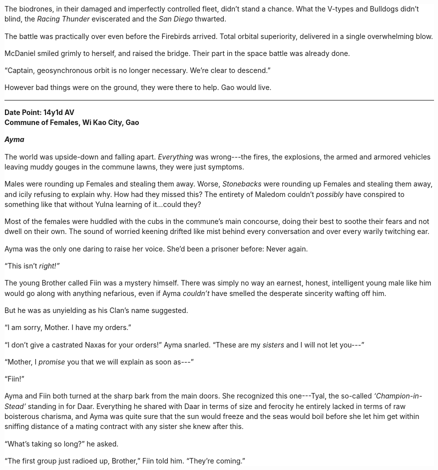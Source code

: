 The biodrones, in their damaged and imperfectly controlled fleet, didn’t stand a chance. What the V-types and Bulldogs didn’t blind, the *Racing Thunder* eviscerated and the *San Diego* thwarted.

The battle was practically over even before the Firebirds arrived. Total orbital superiority, delivered in a single overwhelming blow.

McDaniel smiled grimly to herself, and raised the bridge. Their part in the space battle was already done.

“Captain, geosynchronous orbit is no longer necessary. We’re clear to descend.”

However bad things were on the ground, they were there to help. Gao would live.
___

**Date Point: 14y1d AV**    
**Commune of Females, Wi Kao City, Gao**

***Ayma***

The world was upside-down and falling apart. *Everything* was wrong---the fires, the explosions, the armed and armored vehicles leaving muddy gouges in the commune lawns, they were just symptoms.

Males were rounding up Females and stealing them away. Worse, *Stonebacks* were rounding up Females and stealing them away, and icily refusing to explain why. How had they missed this? The entirety of Maledom couldn’t *possibly* have conspired to something like that without Yulna learning of it...could they?

Most of the females were huddled with the cubs in the commune’s main concourse, doing their best to soothe their fears and not dwell on their own. The sound of worried keening drifted like mist behind every conversation and over every warily twitching ear.

Ayma was the only one daring to raise her voice. She’d been a prisoner before: Never again.

“This isn’t *right!”*

The young Brother called Fiin was a mystery himself. There was simply no way an earnest, honest, intelligent young male like him would go along with anything nefarious, even if Ayma *couldn’t* have smelled the desperate sincerity wafting off him.

But he was as unyielding as his Clan’s name suggested.

“I am sorry, Mother. I have my orders.”

“I don’t give a castrated Naxas for your orders!” Ayma snarled. “These are my *sisters* and I will not let you---”

“Mother, I *promise* you that we will explain as soon as---”

“Fiin!”

Ayma and Fiin both turned at the sharp bark from the main doors. She recognized this one---Tyal, the so-called *‘Champion-in-Stead’* standing in for Daar.  Everything he shared with Daar in terms of size and ferocity he entirely lacked in terms of raw boisterous charisma, and Ayma was quite sure that the sun would freeze and the seas would boil before she let him get within sniffing distance of a mating contract with any sister she knew after this.

“What’s taking so long?” he asked.

“The first group just radioed up, Brother,” Fiin told him. “They’re coming.”
